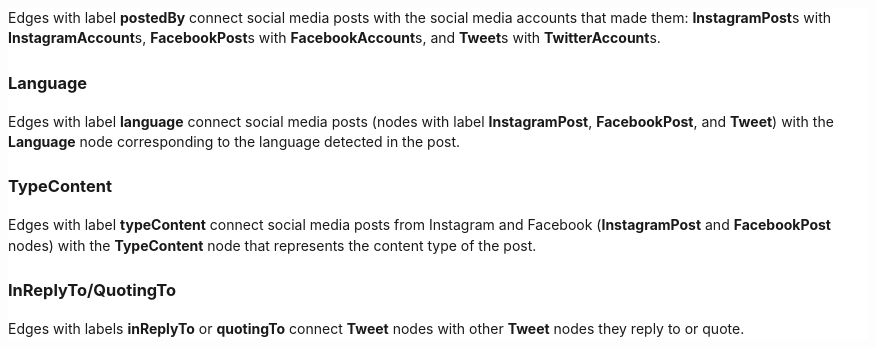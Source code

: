 Edges with label **postedBy** connect social media posts with the social media accounts that made them: **InstagramPost**s with **InstagramAccount**s, **FacebookPost**s with **FacebookAccount**s, and **Tweet**s with **TwitterAccount**s.

### Language

Edges with label **language** connect social media posts (nodes with label **InstagramPost**, **FacebookPost**, and **Tweet**) with the **Language** node corresponding to the language detected in the post.

### TypeContent

Edges with label **typeContent** connect social media posts from Instagram and Facebook (**InstagramPost** and **FacebookPost** nodes) with the **TypeContent** node that represents the content type of the post.

### InReplyTo/QuotingTo

Edges with labels **inReplyTo** or **quotingTo** connect **Tweet** nodes with other **Tweet** nodes they reply to or quote.
